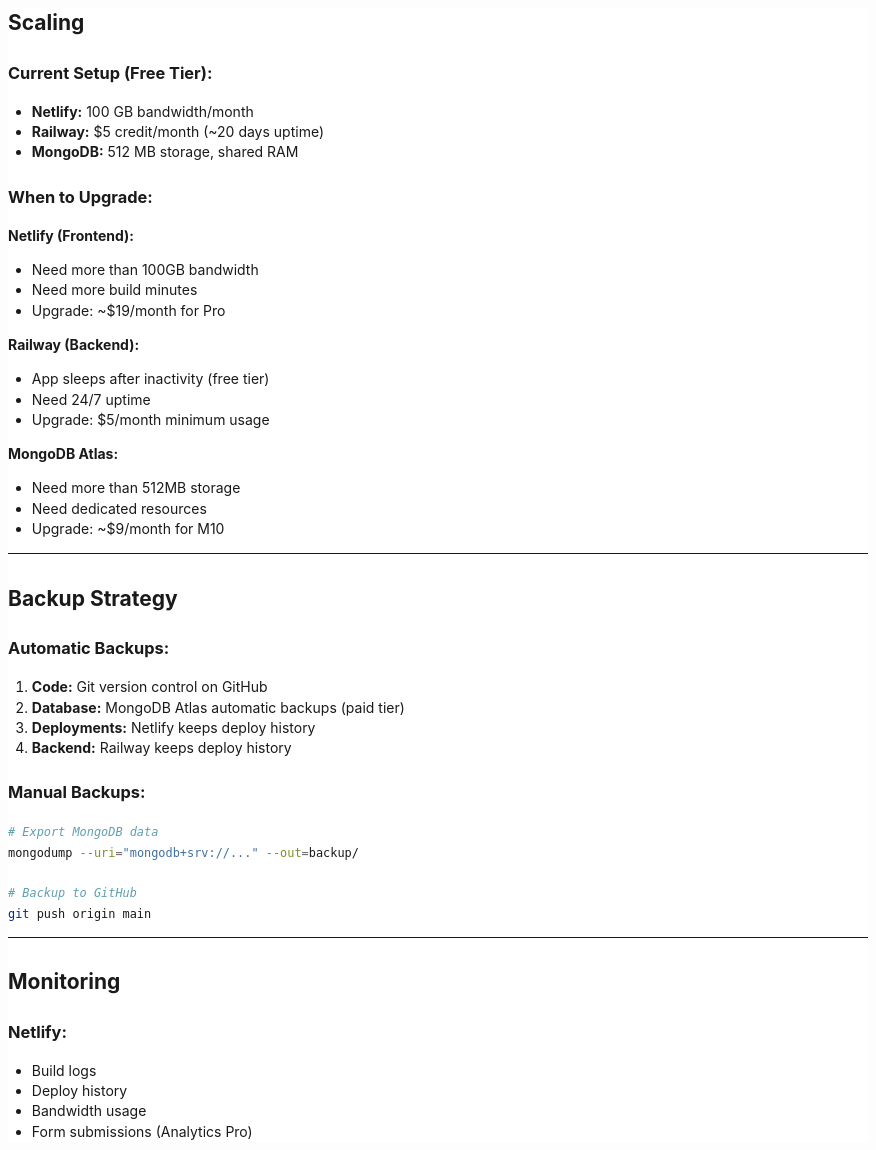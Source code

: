 
## Scaling

### Current Setup (Free Tier):
- **Netlify:** 100 GB bandwidth/month
- **Railway:** $5 credit/month (~20 days uptime)
- **MongoDB:** 512 MB storage, shared RAM

### When to Upgrade:

**Netlify (Frontend):**
- Need more than 100GB bandwidth
- Need more build minutes
- Upgrade: ~$19/month for Pro

**Railway (Backend):**
- App sleeps after inactivity (free tier)
- Need 24/7 uptime
- Upgrade: $5/month minimum usage

**MongoDB Atlas:**
- Need more than 512MB storage
- Need dedicated resources
- Upgrade: ~$9/month for M10

---

## Backup Strategy

### Automatic Backups:
1. **Code:** Git version control on GitHub
2. **Database:** MongoDB Atlas automatic backups (paid tier)
3. **Deployments:** Netlify keeps deploy history
4. **Backend:** Railway keeps deploy history

### Manual Backups:
```bash
# Export MongoDB data
mongodump --uri="mongodb+srv://..." --out=backup/

# Backup to GitHub
git push origin main
```

---

## Monitoring

### Netlify:
- Build logs
- Deploy history
- Bandwidth usage
- Form submissions (Analytics Pro)
